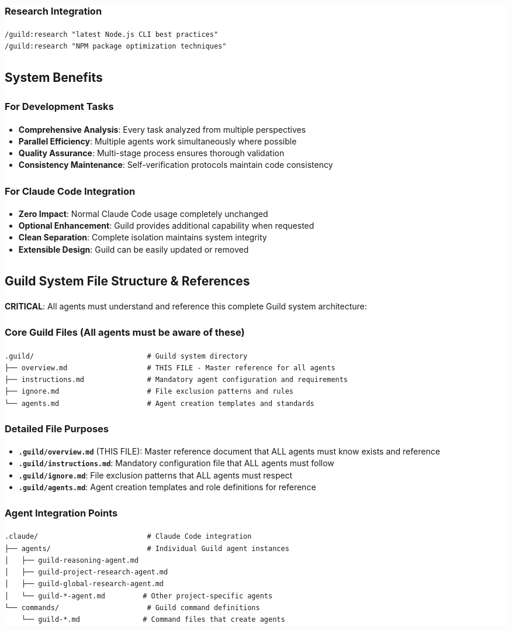 ### Research Integration
```
/guild:research "latest Node.js CLI best practices"
/guild:research "NPM package optimization techniques"
```

## System Benefits

### For Development Tasks
- **Comprehensive Analysis**: Every task analyzed from multiple perspectives
- **Parallel Efficiency**: Multiple agents work simultaneously where possible
- **Quality Assurance**: Multi-stage process ensures thorough validation
- **Consistency Maintenance**: Self-verification protocols maintain code consistency

### For Claude Code Integration
- **Zero Impact**: Normal Claude Code usage completely unchanged
- **Optional Enhancement**: Guild provides additional capability when requested
- **Clean Separation**: Complete isolation maintains system integrity
- **Extensible Design**: Guild can be easily updated or removed

## Guild System File Structure & References

**CRITICAL**: All agents must understand and reference this complete Guild system architecture:

### Core Guild Files (All agents must be aware of these)

```
.guild/                           # Guild system directory
├── overview.md                   # THIS FILE - Master reference for all agents
├── instructions.md               # Mandatory agent configuration and requirements  
├── ignore.md                     # File exclusion patterns and rules
└── agents.md                     # Agent creation templates and standards
```

### Detailed File Purposes

- **`.guild/overview.md`** (THIS FILE): Master reference document that ALL agents must know exists and reference
- **`.guild/instructions.md`**: Mandatory configuration file that ALL agents must follow
- **`.guild/ignore.md`**: File exclusion patterns that ALL agents must respect
- **`.guild/agents.md`**: Agent creation templates and role definitions for reference

### Agent Integration Points

```
.claude/                          # Claude Code integration
├── agents/                       # Individual Guild agent instances
│   ├── guild-reasoning-agent.md
│   ├── guild-project-research-agent.md
│   ├── guild-global-research-agent.md
│   └── guild-*-agent.md         # Other project-specific agents
└── commands/                     # Guild command definitions
    └── guild-*.md               # Command files that create agents
```
